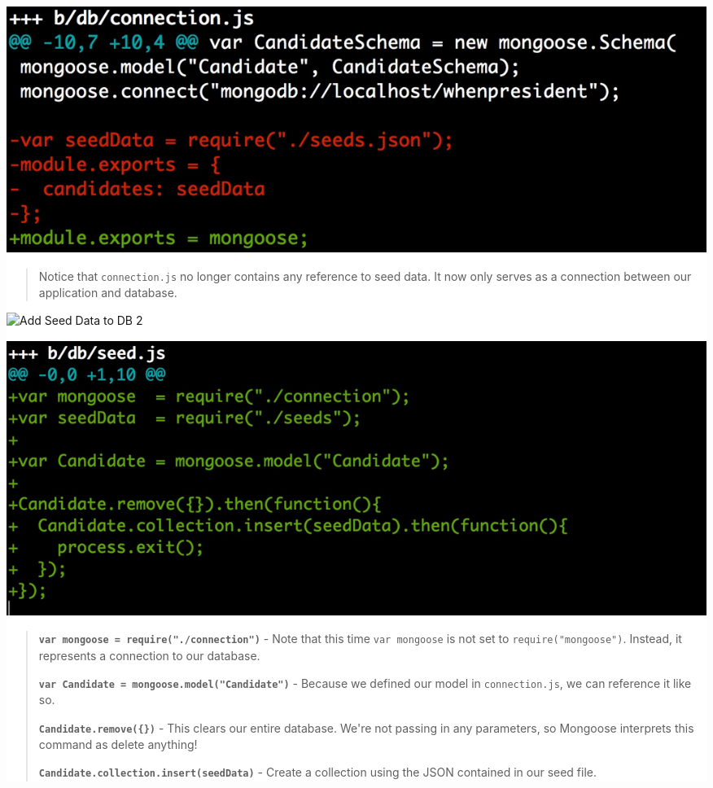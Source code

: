 ![Add Seed Data to DB 1](/img/Added_seed_data_1.jpg)

> Notice that `connection.js` no longer contains any reference to seed data. It now only serves as a connection between our application and database.  

![Add Seed Data to DB 2](/img/add-seed-to-db-2.png)

![Add Seed Data to DB 2](/img/Added_seed_data_2.jpg)

> **`var mongoose = require("./connection")`** - Note that this time `var mongoose` is not set to `require("mongoose")`. Instead, it represents a connection to our database.  
>  
> **`var Candidate = mongoose.model("Candidate")`** - Because we defined our model in `connection.js`, we can reference it like so.  
>  
> **`Candidate.remove({})`** - This clears our entire database. We're not passing in any parameters, so Mongoose interprets this command as delete anything!  
>  
> **`Candidate.collection.insert(seedData)`** - Create a collection using the JSON contained in our seed file.  
